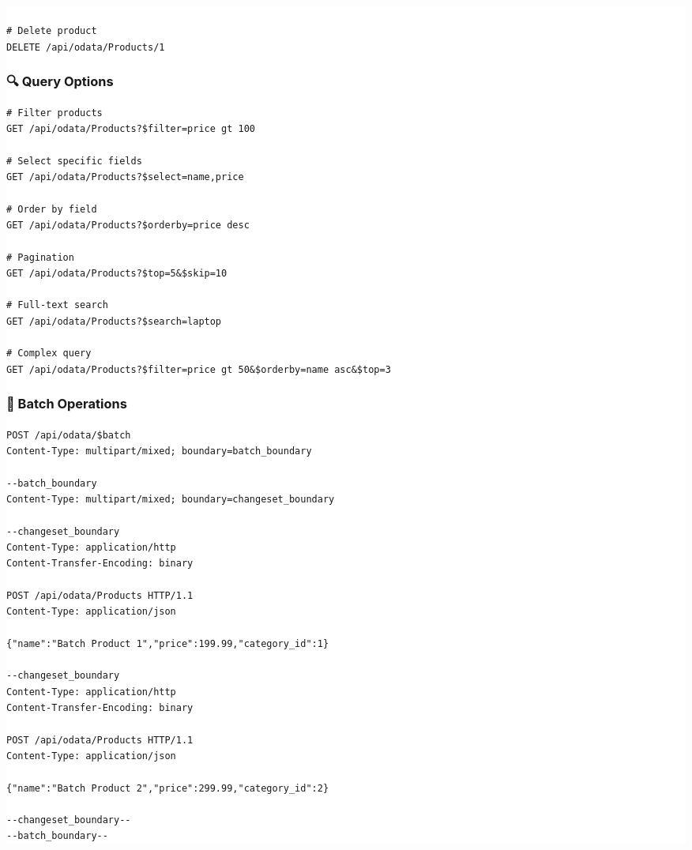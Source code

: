 ```http

# Delete product
DELETE /api/odata/Products/1
```

### 🔍 Query Options

```http
# Filter products
GET /api/odata/Products?$filter=price gt 100

# Select specific fields
GET /api/odata/Products?$select=name,price

# Order by field
GET /api/odata/Products?$orderby=price desc

# Pagination
GET /api/odata/Products?$top=5&$skip=10

# Full-text search
GET /api/odata/Products?$search=laptop

# Complex query
GET /api/odata/Products?$filter=price gt 50&$orderby=name asc&$top=3
```

### 🚀 Batch Operations

```http
POST /api/odata/$batch
Content-Type: multipart/mixed; boundary=batch_boundary

--batch_boundary
Content-Type: multipart/mixed; boundary=changeset_boundary

--changeset_boundary
Content-Type: application/http
Content-Transfer-Encoding: binary

POST /api/odata/Products HTTP/1.1
Content-Type: application/json

{"name":"Batch Product 1","price":199.99,"category_id":1}

--changeset_boundary
Content-Type: application/http
Content-Transfer-Encoding: binary

POST /api/odata/Products HTTP/1.1
Content-Type: application/json

{"name":"Batch Product 2","price":299.99,"category_id":2}

--changeset_boundary--
--batch_boundary--
```

